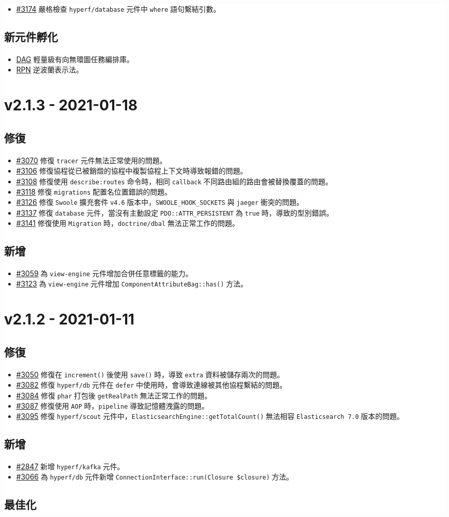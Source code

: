 - [#3174](https://github.com/hyperf/hyperf/pull/3174) 嚴格檢查 `hyperf/database` 元件中 `where` 語句繫結引數。

## 新元件孵化

- [DAG](https://github.com/hyperf/dag-incubator) 輕量級有向無環圖任務編排庫。
- [RPN](https://github.com/hyperf/rpn-incubator) 逆波蘭表示法。

# v2.1.3 - 2021-01-18

## 修復

- [#3070](https://github.com/hyperf/hyperf/pull/3070) 修復 `tracer` 元件無法正常使用的問題。
- [#3106](https://github.com/hyperf/hyperf/pull/3106) 修復協程從已被銷燬的協程中複製協程上下文時導致報錯的問題。
- [#3108](https://github.com/hyperf/hyperf/pull/3108) 修復使用 `describe:routes` 命令時，相同 `callback` 不同路由組的路由會被替換覆蓋的問題。
- [#3118](https://github.com/hyperf/hyperf/pull/3118) 修復 `migrations` 配置名位置錯誤的問題。
- [#3126](https://github.com/hyperf/hyperf/pull/3126) 修復 `Swoole` 擴充套件 `v4.6` 版本中，`SWOOLE_HOOK_SOCKETS` 與 `jaeger` 衝突的問題。
- [#3137](https://github.com/hyperf/hyperf/pull/3137) 修復 `database` 元件，當沒有主動設定 `PDO::ATTR_PERSISTENT` 為 `true` 時，導致的型別錯誤。
- [#3141](https://github.com/hyperf/hyperf/pull/3141) 修復使用 `Migration` 時，`doctrine/dbal` 無法正常工作的問題。

## 新增

- [#3059](https://github.com/hyperf/hyperf/pull/3059) 為 `view-engine` 元件增加合併任意標籤的能力。
- [#3123](https://github.com/hyperf/hyperf/pull/3123) 為 `view-engine` 元件增加 `ComponentAttributeBag::has()` 方法。

# v2.1.2 - 2021-01-11

## 修復

- [#3050](https://github.com/hyperf/hyperf/pull/3050) 修復在 `increment()` 後使用 `save()` 時，導致 `extra` 資料被儲存兩次的問題。
- [#3082](https://github.com/hyperf/hyperf/pull/3082) 修復 `hyperf/db` 元件在 `defer` 中使用時，會導致連線被其他協程繫結的問題。
- [#3084](https://github.com/hyperf/hyperf/pull/3084) 修復 `phar` 打包後 `getRealPath` 無法正常工作的問題。
- [#3087](https://github.com/hyperf/hyperf/pull/3087) 修復使用 `AOP` 時，`pipeline` 導致記憶體洩露的問題。
- [#3095](https://github.com/hyperf/hyperf/pull/3095) 修復 `hyperf/scout` 元件中，`ElasticsearchEngine::getTotalCount()` 無法相容 `Elasticsearch 7.0` 版本的問題。

## 新增

- [#2847](https://github.com/hyperf/hyperf/pull/2847) 新增 `hyperf/kafka` 元件。
- [#3066](https://github.com/hyperf/hyperf/pull/3066) 為 `hyperf/db` 元件新增 `ConnectionInterface::run(Closure $closure)` 方法。

## 最佳化
